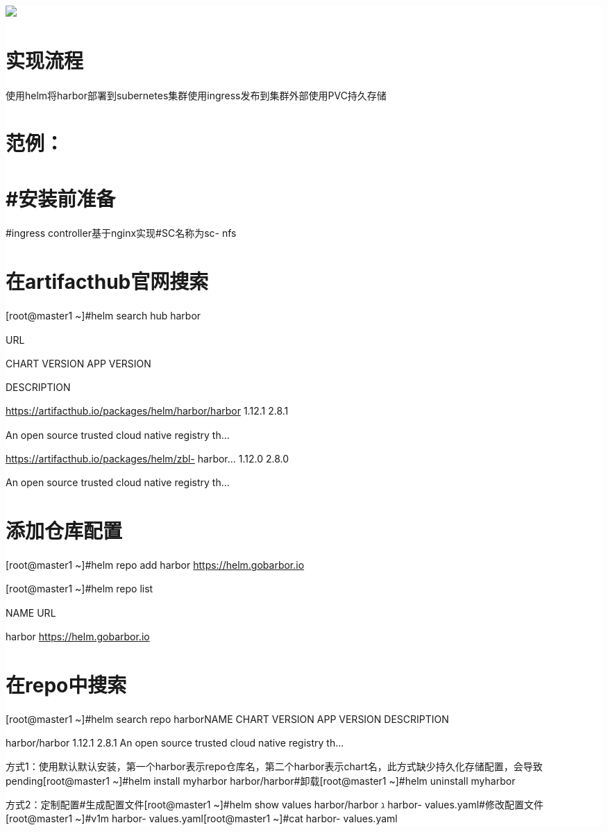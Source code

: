 ![](https://cdn-mineru.openxlab.org.cn/result/2025-09-26/9e2508f6-92c5-4304-bcc6-3ac12aa2ab5a/7485df4b25e9b3050361e9da0152f27446f6114a43d0316dfaec1ee570797d89.jpg)

# 实现流程

使用helm将harbor部署到subernetes集群使用ingress发布到集群外部使用PVC持久存储

# 范例：

# #安装前准备

#ingress controller基于nginx实现#SC名称为sc- nfs

# 在artifacthub官网搜索

[root@master1 ~]#helm search hub harbor

URL

CHART VERSION APP VERSION

DESCRIPTION

https://artifacthub.io/packages/helm/harbor/harbor 1.12.1 2.8.1

An open source trusted cloud native registry th...

https://artifacthub.io/packages/helm/zbl- harbor... 1.12.0 2.8.0

An open source trusted cloud native registry th...

# 添加仓库配置

[root@master1 ~]#helm repo add harbor https://helm.gobarbor.io

[root@master1 ~]#helm repo list

NAME URL

harbor https://helm.gobarbor.io

# 在repo中搜索

[root@master1 ~]#helm search repo harborNAME CHART VERSION APP VERSION DESCRIPTION

harbor/harbor 1.12.1 2.8.1 An open source trusted cloud native registry th...

方式1：使用默认默认安装，第一个harbor表示repo仓库名，第二个harbor表示chart名，此方式缺少持久化存储配置，会导致pending[root@master1 \~]#helm install myharbor harbor/harbor#卸载[root@master1 \~]#helm uninstall myharbor

方式2：定制配置#生成配置文件[root@master1 \~]#helm show values harbor/harbor  $\gimel$  harbor- values.yaml#修改配置文件[root@master1 \~]#v1m harbor- values.yaml[root@master1 \~]#cat harbor- values.yaml
